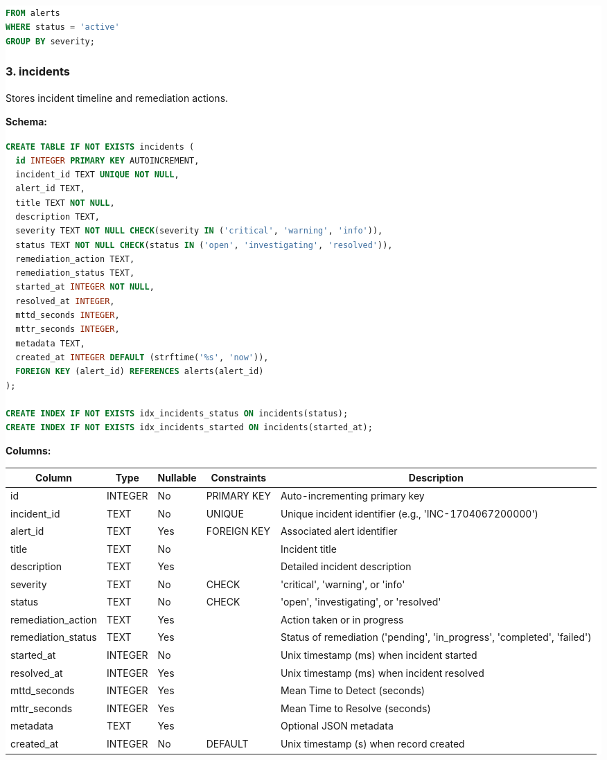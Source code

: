 ```sql
FROM alerts
WHERE status = 'active'
GROUP BY severity;
```

### 3. incidents

Stores incident timeline and remediation actions.

**Schema:**
```sql
CREATE TABLE IF NOT EXISTS incidents (
  id INTEGER PRIMARY KEY AUTOINCREMENT,
  incident_id TEXT UNIQUE NOT NULL,
  alert_id TEXT,
  title TEXT NOT NULL,
  description TEXT,
  severity TEXT NOT NULL CHECK(severity IN ('critical', 'warning', 'info')),
  status TEXT NOT NULL CHECK(status IN ('open', 'investigating', 'resolved')),
  remediation_action TEXT,
  remediation_status TEXT,
  started_at INTEGER NOT NULL,
  resolved_at INTEGER,
  mttd_seconds INTEGER,
  mttr_seconds INTEGER,
  metadata TEXT,
  created_at INTEGER DEFAULT (strftime('%s', 'now')),
  FOREIGN KEY (alert_id) REFERENCES alerts(alert_id)
);

CREATE INDEX IF NOT EXISTS idx_incidents_status ON incidents(status);
CREATE INDEX IF NOT EXISTS idx_incidents_started ON incidents(started_at);
```

**Columns:**

| Column | Type | Nullable | Constraints | Description |
|--------|------|----------|-------------|-------------|
| id | INTEGER | No | PRIMARY KEY | Auto-incrementing primary key |
| incident_id | TEXT | No | UNIQUE | Unique incident identifier (e.g., 'INC-1704067200000') |
| alert_id | TEXT | Yes | FOREIGN KEY | Associated alert identifier |
| title | TEXT | No | | Incident title |
| description | TEXT | Yes | | Detailed incident description |
| severity | TEXT | No | CHECK | 'critical', 'warning', or 'info' |
| status | TEXT | No | CHECK | 'open', 'investigating', or 'resolved' |
| remediation_action | TEXT | Yes | | Action taken or in progress |
| remediation_status | TEXT | Yes | | Status of remediation ('pending', 'in_progress', 'completed', 'failed') |
| started_at | INTEGER | No | | Unix timestamp (ms) when incident started |
| resolved_at | INTEGER | Yes | | Unix timestamp (ms) when incident resolved |
| mttd_seconds | INTEGER | Yes | | Mean Time to Detect (seconds) |
| mttr_seconds | INTEGER | Yes | | Mean Time to Resolve (seconds) |
| metadata | TEXT | Yes | | Optional JSON metadata |
| created_at | INTEGER | No | DEFAULT | Unix timestamp (s) when record created |
